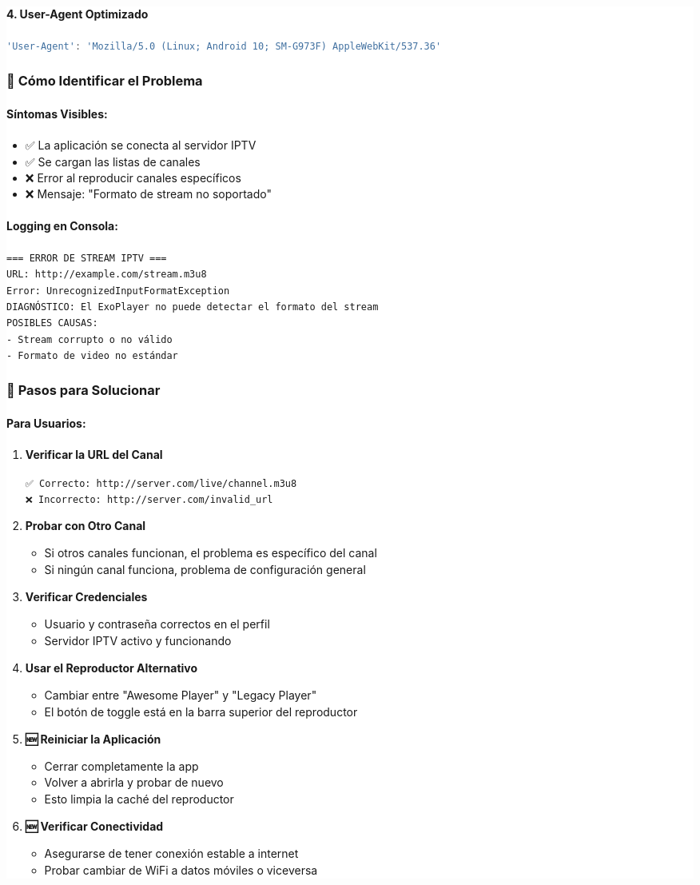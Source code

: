 #### 4. **User-Agent Optimizado**
```dart
'User-Agent': 'Mozilla/5.0 (Linux; Android 10; SM-G973F) AppleWebKit/537.36'
```

### 📱 **Cómo Identificar el Problema**

#### **Síntomas Visibles:**
- ✅ La aplicación se conecta al servidor IPTV
- ✅ Se cargan las listas de canales
- ❌ Error al reproducir canales específicos
- ❌ Mensaje: "Formato de stream no soportado"

#### **Logging en Consola:**
```
=== ERROR DE STREAM IPTV ===
URL: http://example.com/stream.m3u8
Error: UnrecognizedInputFormatException
DIAGNÓSTICO: El ExoPlayer no puede detectar el formato del stream
POSIBLES CAUSAS:
- Stream corrupto o no válido
- Formato de video no estándar
```

### 🔧 **Pasos para Solucionar**

#### **Para Usuarios:**

1. **Verificar la URL del Canal**
   ```
   ✅ Correcto: http://server.com/live/channel.m3u8
   ❌ Incorrecto: http://server.com/invalid_url
   ```

2. **Probar con Otro Canal**
   - Si otros canales funcionan, el problema es específico del canal
   - Si ningún canal funciona, problema de configuración general

3. **Verificar Credenciales**
   - Usuario y contraseña correctos en el perfil
   - Servidor IPTV activo y funcionando

4. **Usar el Reproductor Alternativo**
   - Cambiar entre "Awesome Player" y "Legacy Player"
   - El botón de toggle está en la barra superior del reproductor

5. **🆕 Reiniciar la Aplicación**
   - Cerrar completamente la app
   - Volver a abrirla y probar de nuevo
   - Esto limpia la caché del reproductor

6. **🆕 Verificar Conectividad**
   - Asegurarse de tener conexión estable a internet
   - Probar cambiar de WiFi a datos móviles o viceversa
